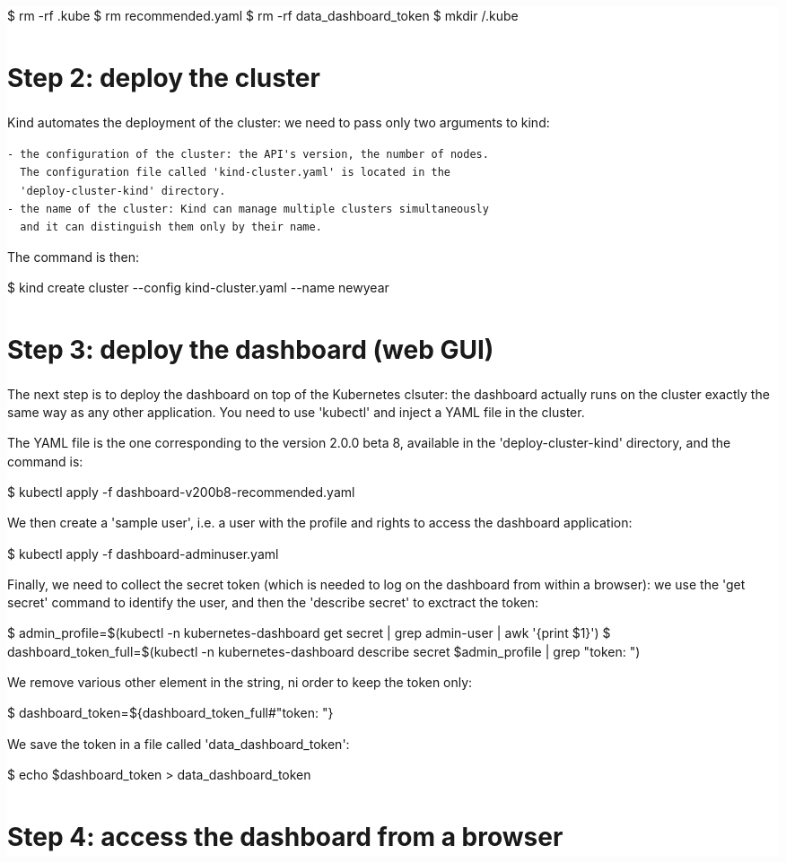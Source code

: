 $ rm -rf .kube
$ rm recommended.yaml
$ rm -rf data_dashboard_token
$ mkdir /.kube


Step 2: deploy the cluster
==========================

Kind automates the deployment of the cluster: we need to pass only two
arguments to kind:

    - the configuration of the cluster: the API's version, the number of nodes.
      The configuration file called 'kind-cluster.yaml' is located in the
      'deploy-cluster-kind' directory.
    - the name of the cluster: Kind can manage multiple clusters simultaneously
      and it can distinguish them only by their name.

The command is then:


$ kind create cluster --config kind-cluster.yaml --name newyear


Step 3: deploy the dashboard (web GUI)
======================================

The next step is to deploy the dashboard on top of the Kubernetes clsuter: the
dashboard actually runs on the cluster exactly the same way as any other
application. You need to use 'kubectl' and inject a YAML file in the cluster.

The YAML file is the one corresponding to the version 2.0.0 beta 8, available
in the 'deploy-cluster-kind' directory, and the command is:

$ kubectl apply -f dashboard-v200b8-recommended.yaml

We then create a 'sample user', i.e. a user with the profile and rights to
access the dashboard application:

$ kubectl apply -f dashboard-adminuser.yaml

Finally, we need to collect the secret token (which is needed to log on the
dashboard from within a browser): we use the 'get secret' command to identify
the user, and then the 'describe secret' to exctract the token:

$ admin_profile=$(kubectl -n kubernetes-dashboard get secret | grep admin-user | awk '{print $1}')
$ dashboard_token_full=$(kubectl -n kubernetes-dashboard describe secret $admin_profile | grep "token: ")

We remove various other element in the string, ni order to keep the token only:

$ dashboard_token=${dashboard_token_full#"token: "}

We save the token in a file called 'data_dashboard_token':

$ echo $dashboard_token > data_dashboard_token


Step 4: access the dashboard from a browser
===========================================
